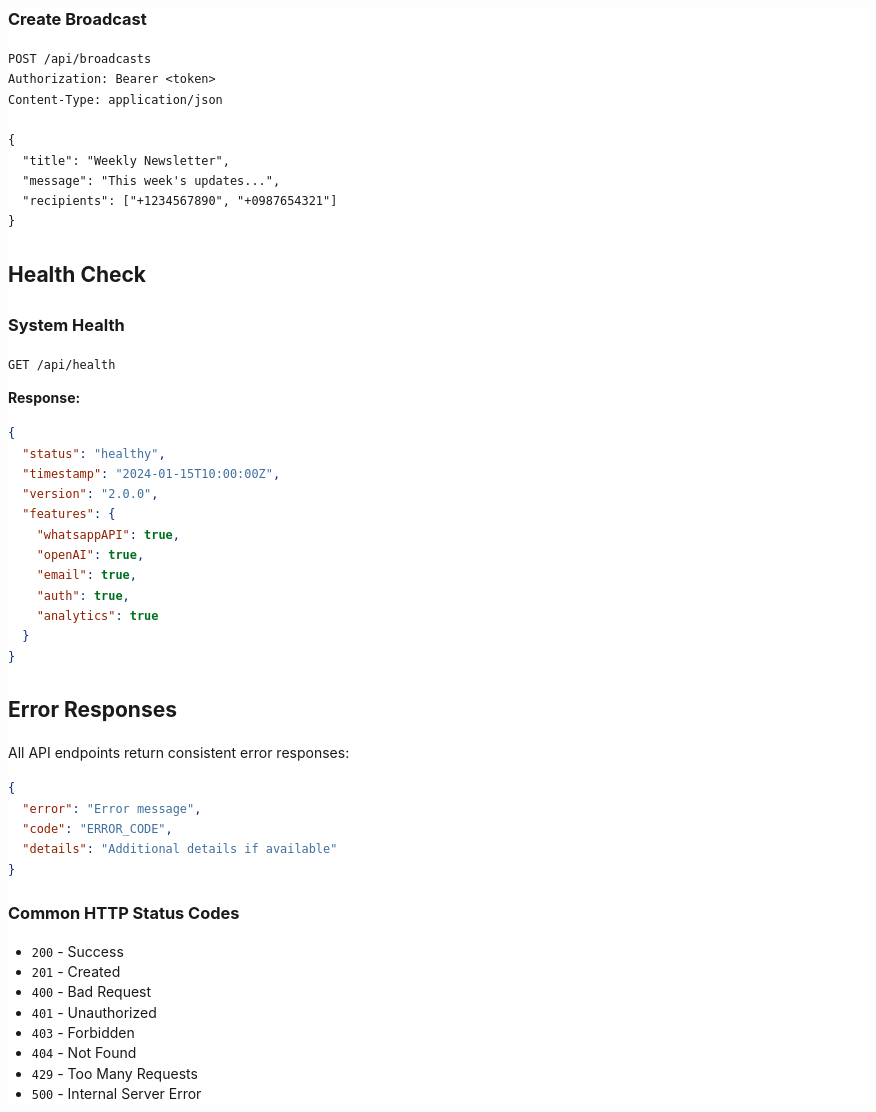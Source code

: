 ### Create Broadcast
```http
POST /api/broadcasts
Authorization: Bearer <token>
Content-Type: application/json

{
  "title": "Weekly Newsletter",
  "message": "This week's updates...",
  "recipients": ["+1234567890", "+0987654321"]
}
```

## Health Check

### System Health
```http
GET /api/health
```

**Response:**
```json
{
  "status": "healthy",
  "timestamp": "2024-01-15T10:00:00Z",
  "version": "2.0.0",
  "features": {
    "whatsappAPI": true,
    "openAI": true,
    "email": true,
    "auth": true,
    "analytics": true
  }
}
```

## Error Responses

All API endpoints return consistent error responses:

```json
{
  "error": "Error message",
  "code": "ERROR_CODE",
  "details": "Additional details if available"
}
```

### Common HTTP Status Codes

- `200` - Success
- `201` - Created
- `400` - Bad Request
- `401` - Unauthorized
- `403` - Forbidden
- `404` - Not Found
- `429` - Too Many Requests
- `500` - Internal Server Error
